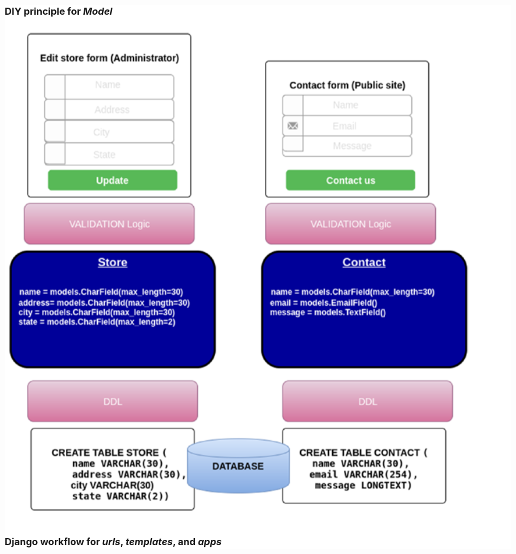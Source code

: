 ### DIY principle for *Model*
<img src="./_img/img_cp01_n01_model_as_tmpldatabase.png"  height=75% />

### Django workflow for *urls*, *templates*, and *apps*